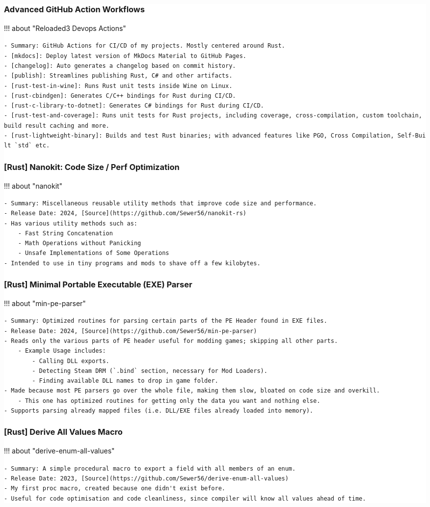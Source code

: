 ### Advanced GitHub Action Workflows

!!! about "Reloaded3 Devops Actions"

    - Summary: GitHub Actions for CI/CD of my projects. Mostly centered around Rust.  
    - [mkdocs]: Deploy latest version of MkDocs Material to GitHub Pages.  
    - [changelog]: Auto generates a changelog based on commit history.  
    - [publish]: Streamlines publishing Rust, C# and other artifacts.  
    - [rust-test-in-wine]: Runs Rust unit tests inside Wine on Linux.  
    - [rust-cbindgen]: Generates C/C++ bindings for Rust during CI/CD.  
    - [rust-c-library-to-dotnet]: Generates C# bindings for Rust during CI/CD.  
    - [rust-test-and-coverage]: Runs unit tests for Rust projects, including coverage, cross-compilation, custom toolchain, build result caching and more.  
    - [rust-lightweight-binary]: Builds and test Rust binaries; with advanced features like PGO, Cross Compilation, Self-Built `std` etc.  
    

### [Rust] Nanokit: Code Size / Perf Optimization

!!! about "nanokit"

    - Summary: Miscellaneous reusable utility methods that improve code size and performance.  
    - Release Date: 2024, [Source](https://github.com/Sewer56/nanokit-rs)  
    - Has various utility methods such as:
        - Fast String Concatenation
        - Math Operations without Panicking
        - Unsafe Implementations of Some Operations
    - Intended to use in tiny programs and mods to shave off a few kilobytes.  

### [Rust] Minimal Portable Executable (EXE) Parser

!!! about "min-pe-parser"

    - Summary: Optimized routines for parsing certain parts of the PE Header found in EXE files.  
    - Release Date: 2024, [Source](https://github.com/Sewer56/min-pe-parser)  
    - Reads only the various parts of PE header useful for modding games; skipping all other parts.  
        - Example Usage includes:
            - Calling DLL exports.  
            - Detecting Steam DRM (`.bind` section, necessary for Mod Loaders).  
            - Finding available DLL names to drop in game folder.  
    - Made because most PE parsers go over the whole file, making them slow, bloated on code size and overkill.  
        - This one has optimized routines for getting only the data you want and nothing else.  
    - Supports parsing already mapped files (i.e. DLL/EXE files already loaded into memory).  

### [Rust] Derive All Values Macro

!!! about "derive-enum-all-values"

    - Summary: A simple procedural macro to export a field with all members of an enum.
    - Release Date: 2023, [Source](https://github.com/Sewer56/derive-enum-all-values)  
    - My first proc macro, created because one didn't exist before.  
    - Useful for code optimisation and code cleanliness, since compiler will know all values ahead of time.  


[Reloaded Core Libraries]: #c-reloaded-core-libraries
[Detours]: https://github.com/microsoft/Detours
[Minhook]: https://github.com/TsudaKageyu/minhook
[Flat Assembler]: https://flatassembler.net
[Reloaded.Hooks]: https://github.com/Reloaded-Project/Reloaded.Hooks
[Nexus Theme]: https://nexus-mods.github.io/NexusMods.MkDocsMaterial.Themes.Next/Pages/
[mkdocs]: https://github.com/Reloaded-Project/devops-mkdocs
[rust-test-in-wine]: https://github.com/Reloaded-Project/devops-rust-test-in-wine
[rust-cbindgen]: https://github.com/Reloaded-Project/devops-rust-cbindgen
[rust-c-library-to-dotnet]: https://github.com/Reloaded-Project/devops-rust-c-library-to-dotnet
[changelog]: https://github.com/Reloaded-Project/devops-changelog
[publish]: https://github.com/Reloaded-Project/devops-publish-action
[rust-test-and-coverage]: https://github.com/Reloaded-Project/devops-rust-test-and-coverage
[rust-lightweight-binary]: https://github.com/Reloaded-Project/devops-rust-lightweight-binary
[dxt-lossless-transform]: https://github.com/Sewer56/dxt-lossless-transform